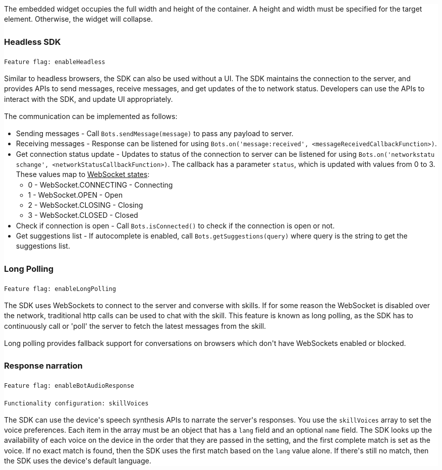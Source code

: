 The embedded widget occupies the full width and height of the container. A height and width must be specified for the target element. Otherwise, the widget will collapse.


### Headless SDK

`Feature flag: enableHeadless`

Similar to headless browsers, the SDK can also be used without a UI. The SDK maintains the connection to the server, and provides APIs to send messages, receive messages, and get updates of the to network status. Developers can use the APIs to interact with the SDK, and update UI appropriately.

The communication can be implemented as follows:
* Sending messages - Call `Bots.sendMessage(message)` to pass any payload to server.
* Receiving messages - Response can be listened for using `Bots.on('message:received', <messageReceivedCallbackFunction>)`.
* Get connection status update - Updates to status of the connection to server can be listened for using `Bots.on('networkstatuschange', <networkStatusCallbackFunction>)`. The callback has a parameter `status`, which is updated with values from 0 to 3. These values map to [WebSocket states](https://developer.mozilla.org/en-US/docs/Web/API/WebSocket#Constants):
  * 0 - WebSocket.CONNECTING - Connecting
  * 1 - WebSocket.OPEN - Open
  * 2 - WebSocket.CLOSING - Closing
  * 3 - WebSocket.CLOSED - Closed
* Check if connection is open - Call `Bots.isConnected()` to check if the connection is open or not.
* Get suggestions list - If autocomplete is enabled, call `Bots.getSuggestions(query)` where query is the string to get the suggestions list.


### Long Polling

`Feature flag: enableLongPolling`

The SDK uses WebSockets to connect to the server and converse with skills. If for some reason the WebSocket is disabled over the network, traditional http calls can be used to chat with the skill. This feature is known as long polling, as the SDK has to continuously call or 'poll' the server to fetch the latest messages from the skill.

Long polling provides fallback support for conversations on browsers which don't have WebSockets enabled or blocked.


### Response narration

`Feature flag: enableBotAudioResponse`

`Functionality configuration: skillVoices`

The SDK can use the device's speech synthesis APIs to narrate the server's responses. You use the `skillVoices` array to set the voice preferences. Each item in the array must be an object that has a `lang` field and an optional `name` field. The SDK looks up the availability of each voice on the device in the order that they are passed in the setting, and the first complete match is set as the voice. If no exact match is found, then the SDK uses the first match based on the `lang` value alone. If there's still no match, then the SDK uses the device's default language.
